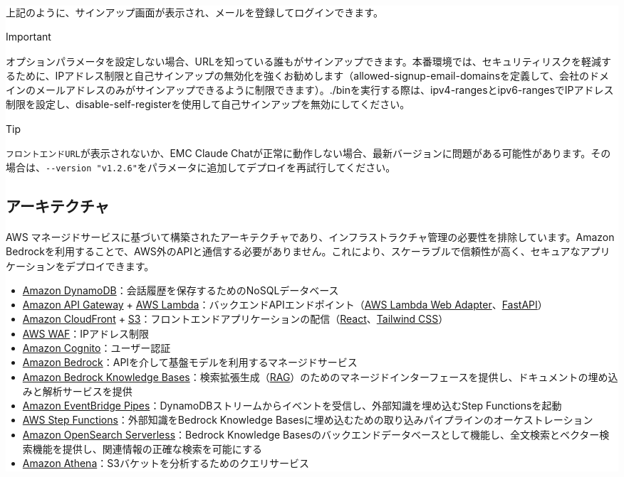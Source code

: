 上記のように、サインアップ画面が表示され、メールを登録してログインできます。

> [!Important]
> オプションパラメータを設定しない場合、URLを知っている誰もがサインアップできます。本番環境では、セキュリティリスクを軽減するために、IPアドレス制限と自己サインアップの無効化を強くお勧めします（allowed-signup-email-domainsを定義して、会社のドメインのメールアドレスのみがサインアップできるように制限できます）。./binを実行する際は、ipv4-rangesとipv6-rangesでIPアドレス制限を設定し、disable-self-registerを使用して自己サインアップを無効にしてください。

> [!TIP]
> `フロントエンドURL`が表示されないか、EMC Claude Chatが正常に動作しない場合、最新バージョンに問題がある可能性があります。その場合は、`--version "v1.2.6"`をパラメータに追加してデプロイを再試行してください。

## アーキテクチャ

AWS マネージドサービスに基づいて構築されたアーキテクチャであり、インフラストラクチャ管理の必要性を排除しています。Amazon Bedrockを利用することで、AWS外のAPIと通信する必要がありません。これにより、スケーラブルで信頼性が高く、セキュアなアプリケーションをデプロイできます。

- [Amazon DynamoDB](https://aws.amazon.com/dynamodb/)：会話履歴を保存するためのNoSQLデータベース
- [Amazon API Gateway](https://aws.amazon.com/api-gateway/) + [AWS Lambda](https://aws.amazon.com/lambda/)：バックエンドAPIエンドポイント（[AWS Lambda Web Adapter](https://github.com/awslabs/aws-lambda-web-adapter)、[FastAPI](https://fastapi.tiangolo.com/)）
- [Amazon CloudFront](https://aws.amazon.com/cloudfront/) + [S3](https://aws.amazon.com/s3/)：フロントエンドアプリケーションの配信（[React](https://react.dev/)、[Tailwind CSS](https://tailwindcss.com/)）
- [AWS WAF](https://aws.amazon.com/waf/)：IPアドレス制限
- [Amazon Cognito](https://aws.amazon.com/cognito/)：ユーザー認証
- [Amazon Bedrock](https://aws.amazon.com/bedrock/)：APIを介して基盤モデルを利用するマネージドサービス
- [Amazon Bedrock Knowledge Bases](https://aws.amazon.com/bedrock/knowledge-bases/)：検索拡張生成（[RAG](https://aws.amazon.com/what-is/retrieval-augmented-generation/)）のためのマネージドインターフェースを提供し、ドキュメントの埋め込みと解析サービスを提供
- [Amazon EventBridge Pipes](https://aws.amazon.com/eventbridge/pipes/)：DynamoDBストリームからイベントを受信し、外部知識を埋め込むStep Functionsを起動
- [AWS Step Functions](https://aws.amazon.com/step-functions/)：外部知識をBedrock Knowledge Basesに埋め込むための取り込みパイプラインのオーケストレーション
- [Amazon OpenSearch Serverless](https://aws.amazon.com/opensearch-service/features/serverless/)：Bedrock Knowledge Basesのバックエンドデータベースとして機能し、全文検索とベクター検索機能を提供し、関連情報の正確な検索を可能にする
- [Amazon Athena](https://aws.amazon.com/athena/)：S3バケットを分析するためのクエリサービス
